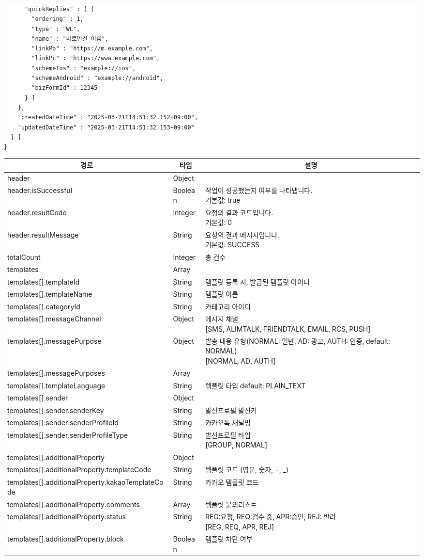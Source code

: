```
      "quickReplies" : [ {
        "ordering" : 1,
        "type" : "WL",
        "name" : "바로연결 이름",
        "linkMo" : "https://m.example.com",
        "linkPc" : "https://www.example.com",
        "schemeIos" : "example://ios",
        "schemeAndroid" : "example://android",
        "bizFormId" : 12345
      } ]
    },
    "createdDateTime" : "2025-03-21T14:51:32.152+09:00",
    "updatedDateTime" : "2025-03-21T14:51:32.153+09:00"
  } ]
}
```



| 경로 | 타입 | 설명 |
| - | - | - |
| header | Object |  |
| header.isSuccessful | Boolean | 작업이 성공했는지 여부를 나타냅니다.<br>기본값: true |
| header.resultCode | Integer | 요청의 결과 코드입니다.<br>기본값: 0 |
| header.resultMessage | String | 요청의 결과 메시지입니다.<br>기본값: SUCCESS |
| totalCount | Integer | 총 건수 |
| templates | Array |  |
| templates[].templateId | String | 템플릿 등록 시, 발급된 템플릿 아이디 |
| templates[].templateName | String | 템플릿 이름 |
| templates[].categoryId | String | 카테고리 아이디 |
| templates[].messageChannel | Object | 메시지 채널<br>[SMS, ALIMTALK, FRIENDTALK, EMAIL, RCS, PUSH] |
| templates[].messagePurpose | Object | 발송 내용 유형(NORMAL: 일반, AD: 광고, AUTH: 인증, default: NORMAL)<br>[NORMAL, AD, AUTH] |
| templates[].messagePurposes | Array |  |
| templates[].templateLanguage | String | 템플릿 타입 default: PLAIN_TEXT |
| templates[].sender | Object |  |
| templates[].sender.senderKey | String | 발신프로필 발신키 |
| templates[].sender.senderProfileId | String | 카카오톡 채널명 |
| templates[].sender.senderProfileType | String | 발신프로필 타입<br>[GROUP, NORMAL] |
| templates[].additionalProperty | Object |  |
| templates[].additionalProperty.templateCode | String | 템플릿 코드 (영문, 숫자, -, _) |
| templates[].additionalProperty.kakaoTemplateCode | String | 카카오 템플릿 코드 |
| templates[].additionalProperty.comments | Array | 템플릿 문의리스트 |
| templates[].additionalProperty.status | String | REG:요청, REQ:검수 중, APR:승인, REJ: 반려<br>[REG, REQ, APR, REJ] |
| templates[].additionalProperty.block | Boolean | 템플릿 차단 여부 |
